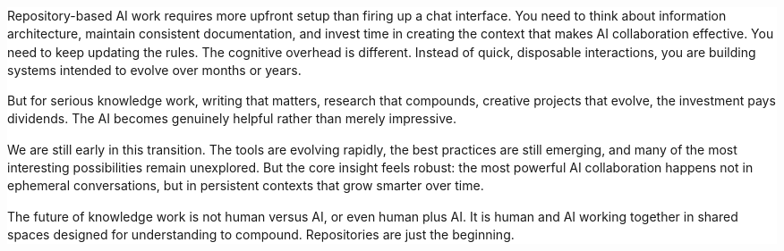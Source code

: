 Repository-based AI work requires more upfront setup than firing up a chat interface. You need to think about information architecture, maintain consistent documentation, and invest time in creating the context that makes AI collaboration effective. You need to keep updating the rules. The cognitive overhead is different. Instead of quick, disposable interactions, you are building systems intended to evolve over months or years.

But for serious knowledge work, writing that matters, research that compounds, creative projects that evolve, the investment pays dividends. The AI becomes genuinely helpful rather than merely impressive.

We are still early in this transition. The tools are evolving rapidly, the best practices are still emerging, and many of the most interesting possibilities remain unexplored. But the core insight feels robust: the most powerful AI collaboration happens not in ephemeral conversations, but in persistent contexts that grow smarter over time.

The future of knowledge work is not human versus AI, or even human plus AI. It is human and AI working together in shared spaces designed for understanding to compound. Repositories are just the beginning.


[^mars]: I'd _highly_ recommend reading the Mars Trilogy if you are interested in hard science fiction and an optimistic view of the future. The trilogy (Red Mars, Green Mars, Blue Mars) follows the colonisation and terraforming of Mars over nearly two centuries. It's remarkable not just for its scientific plausibility, but for how it explores the social, political and psychological implications of space colonisation. The invention of the AI assistant that appears in the books, along with other uses of AI, was remarkably prescient about how we might use AI to augment our thinking and research capabilities.

[^leann]: I keep my LEANN index updated with the command: `leann build blog-vault --force --embedding-mode openai --embedding-model text-embedding-3-small --docs *`. The `--force` flag rebuilds the entire index, while the embedding model choice balances cost and quality. You can experiment with different OpenAI embedding models depending on your needs and budget.

[^sally]: Sally's LinkedIn specifications include 1,250-3,000 characters with 14+ short paragraphs for optimal engagement, hook requirements with a strict 62/0/50 character format (62 chars first line, blank line, 50 chars third line), and performance data showing that awareness posts with specific economics outperform educational content 3-5x. The role files contain actual metrics from hundreds of posts, making content decisions data-driven rather than intuitive.

[^jekyll]: I have been using Jekyll for [about 15 years](/jekyll) to run this site. The longevity means the repository contains a substantial history of content, writing evolution, and established patterns that provide rich context for AI collaboration.

[^obsidian]: I have been using this Obsidian repository for about three years to capture all my notes, so it already had a pretty good set of context when I started experimenting with AI-assisted knowledge management. The accumulated notes, connections, and patterns gave the AI substantial foundation to work from rather than starting with an empty vault.

[^graphrag]: This approach to understanding connections between pieces of knowledge is similar to what I explored in [Graph RAG: The Future is Relationships](/graph-rag/), where the focus shifts from isolated information retrieval to understanding how knowledge interconnects. Traditional RAG systems retrieve relevant documents, but Graph RAG understands the relationships between concepts, creating a more nuanced and contextual understanding of information.

[^wispr-flow]: [Wispr Flow](https://wisprflow.ai/r?CHRIS104) is an excellent voice-to-text app that transforms spoken thoughts into well-structured text. This is a referral link, but I would recommend Wispr Flow regardless because it genuinely enhances AI-assisted workflows by bridging the gap between brain dumping and structured thinking.
[^prompting]: As I explored in [Prompting Sucks (And What We Can Do About It)](/beyond-prompting/), the fundamental problem with prompting is that it is brittle, repetitive, and endlessly frustrating. You end up spending more time crafting the perfect prompt than actually getting work done, and the AI never remembers your preferences from one conversation to the next.
